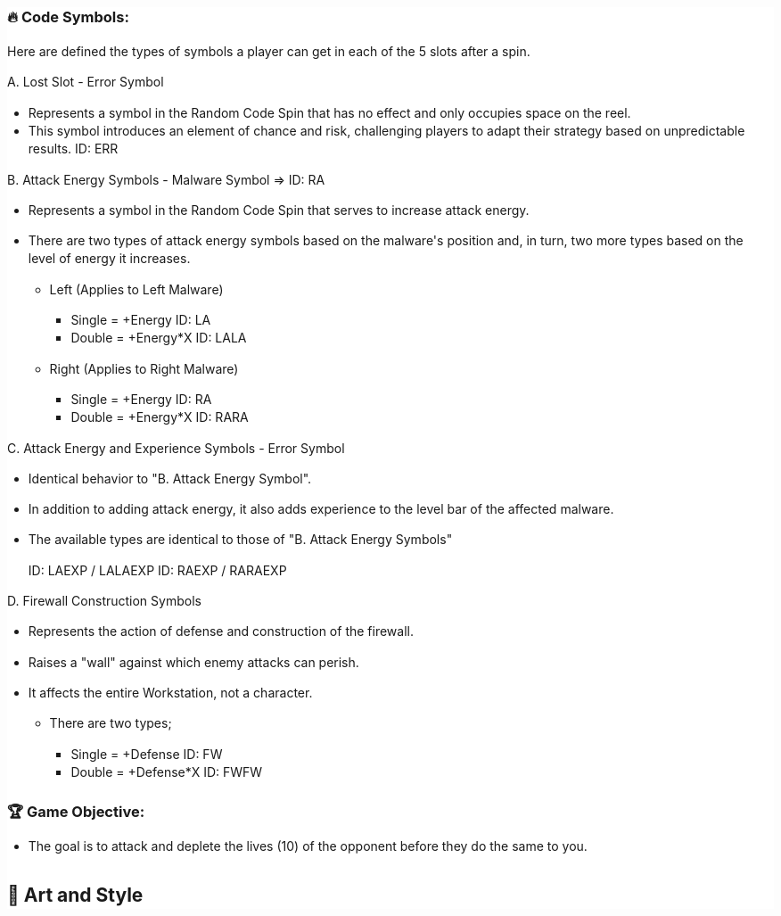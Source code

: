 ### 🔥 Code Symbols:

Here are defined the types of symbols a player can get in each of the 5 slots after a spin.

A. Lost Slot - Error Symbol
- Represents a symbol in the Random Code Spin that has no effect and only occupies space on the reel.
- This symbol introduces an element of chance and risk, challenging players to adapt their strategy based on unpredictable results.
  ID: ERR

B. Attack Energy Symbols - Malware Symbol => ID: RA
- Represents a symbol in the Random Code Spin that serves to increase attack energy.
- There are two types of attack energy symbols based on the malware's position and, in turn, two more types based on the level of energy it increases.

   - Left (Applies to Left Malware) 
      - Single = +Energy 
      ID: LA
      - Double = +Energy*X
      ID: LALA

   - Right (Applies to Right Malware)
      - Single = +Energy
      ID: RA
      - Double = +Energy*X
      ID: RARA

C. Attack Energy and Experience Symbols - Error Symbol
- Identical behavior to "B. Attack Energy Symbol".
- In addition to adding attack energy, it also adds experience to the level bar of the affected malware.
- The available types are identical to those of "B. Attack Energy Symbols"

  ID: LAEXP / LALAEXP
  ID: RAEXP / RARAEXP

D. Firewall Construction Symbols
- Represents the action of defense and construction of the firewall.
- Raises a "wall" against which enemy attacks can perish.
- It affects the entire Workstation, not a character.

    - There are two types;

      - Single = +Defense
      ID: FW
      - Double = +Defense*X
      ID: FWFW

### 🏆 Game Objective:

- The goal is to attack and deplete the lives (10) of the opponent before they do the same to you.

## 🎨 Art and Style
